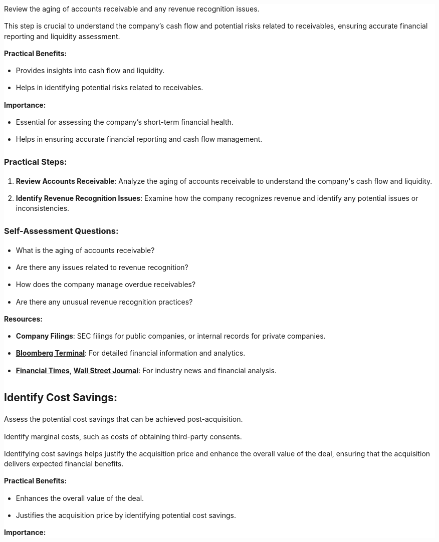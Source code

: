 Review the aging of accounts receivable and any revenue recognition issues. 

This step is crucial to understand the company’s cash flow and potential risks related to receivables, ensuring accurate financial reporting and liquidity assessment.

**Practical Benefits:**

- Provides insights into cash flow and liquidity.

- Helps in identifying potential risks related to receivables.

**Importance:**

- Essential for assessing the company’s short-term financial health.

- Helps in ensuring accurate financial reporting and cash flow management.

### Practical Steps:

1. **Review Accounts Receivable**: Analyze the aging of accounts receivable to understand the company's cash flow and liquidity.

2. **Identify Revenue Recognition Issues**: Examine how the company recognizes revenue and identify any potential issues or inconsistencies.

### Self-Assessment Questions:

- What is the aging of accounts receivable?

- Are there any issues related to revenue recognition?

- How does the company manage overdue receivables?

- Are there any unusual revenue recognition practices?

**Resources:**

- **Company Filings**: SEC filings for public companies, or internal records for private companies.

- **[Bloomberg Terminal](https://www.bloomberg.com/professional/solution/bloomberg-terminal/)**: For detailed financial information and analytics.

- **[Financial Times](https://www.ft.com/)**, **[Wall Street Journal](https://www.wsj.com/)**: For industry news and financial analysis.

## Identify Cost Savings:

Assess the potential cost savings that can be achieved post-acquisition. 

Identify marginal costs, such as costs of obtaining third-party consents. 

Identifying cost savings helps justify the acquisition price and enhance the overall value of the deal, ensuring that the acquisition delivers expected financial benefits.

**Practical Benefits:**

- Enhances the overall value of the deal.

- Justifies the acquisition price by identifying potential cost savings.

**Importance:**
